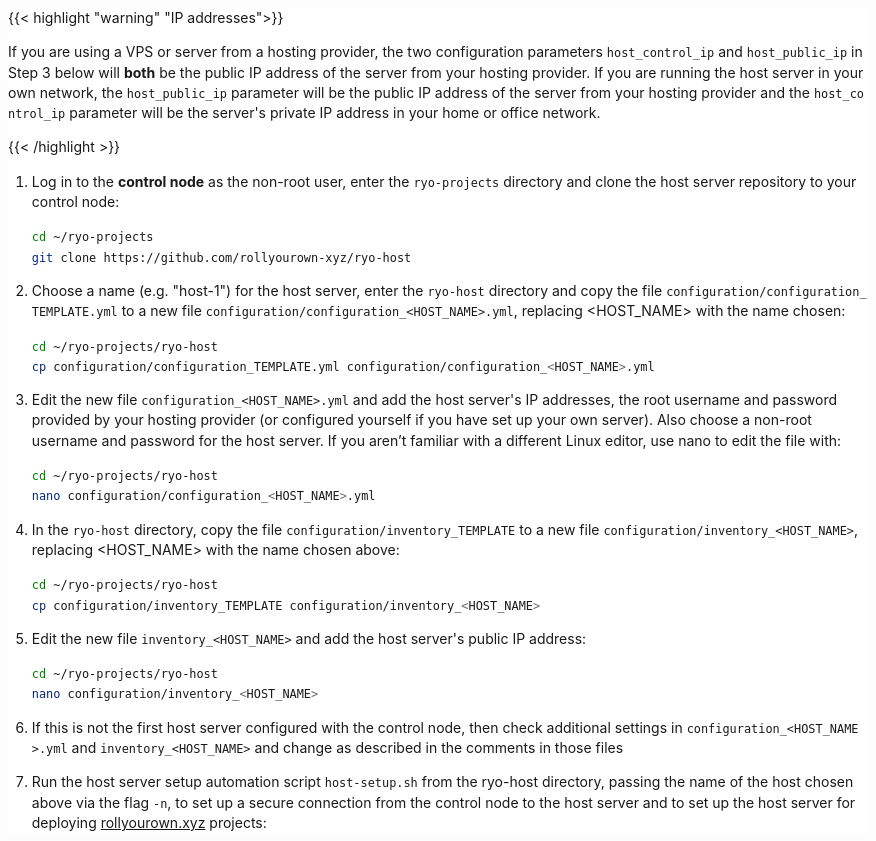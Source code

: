 {{< highlight "warning" "IP addresses">}}

If you are using a VPS or server from a hosting provider, the two configuration parameters `host_control_ip` and `host_public_ip` in Step 3 below will **both** be the public IP address of the server from your hosting provider. If you are running the host server in your own network, the `host_public_ip` parameter will be the public IP address of the server from your hosting provider and the `host_control_ip` parameter will be the server's private IP address in your home or office network.

{{< /highlight >}}

1. Log in to the **control node** as the non-root user, enter the `ryo-projects` directory and clone the host server repository to your control node:

    ```bash
    cd ~/ryo-projects
    git clone https://github.com/rollyourown-xyz/ryo-host
    ```

2. Choose a name (e.g. "host-1") for the host server, enter the `ryo-host` directory and copy the file `configuration/configuration_TEMPLATE.yml` to a new file `configuration/configuration_<HOST_NAME>.yml`, replacing <HOST_NAME> with the name chosen:

    ```bash
    cd ~/ryo-projects/ryo-host
    cp configuration/configuration_TEMPLATE.yml configuration/configuration_<HOST_NAME>.yml
    ```

3. Edit the new file `configuration_<HOST_NAME>.yml` and add the host server's IP addresses, the root username and password provided by your hosting provider (or configured yourself if you have set up your own server). Also choose a non-root username and password for the host server. If you aren’t familiar with a different Linux editor, use nano to edit the file with:

    ```bash
    cd ~/ryo-projects/ryo-host
    nano configuration/configuration_<HOST_NAME>.yml
    ```

4. In the `ryo-host` directory, copy the file `configuration/inventory_TEMPLATE` to a new file `configuration/inventory_<HOST_NAME>`, replacing <HOST_NAME> with the name chosen above:

    ```bash
    cd ~/ryo-projects/ryo-host
    cp configuration/inventory_TEMPLATE configuration/inventory_<HOST_NAME>
    ```

5. Edit the new file `inventory_<HOST_NAME>` and add the host server's public IP address:

    ```bash
    cd ~/ryo-projects/ryo-host
    nano configuration/inventory_<HOST_NAME>
    ```

6. If this is not the first host server configured with the control node, then check additional settings in `configuration_<HOST_NAME>.yml` and `inventory_<HOST_NAME>` and change as described in the comments in those files

7. Run the host server setup automation script `host-setup.sh` from the ryo-host directory, passing the name of the host chosen above via the flag `-n`, to set up a secure connection from the control node to the host server and to set up the host server for deploying [rollyourown.xyz](https://rollyourown.xyz) projects:
